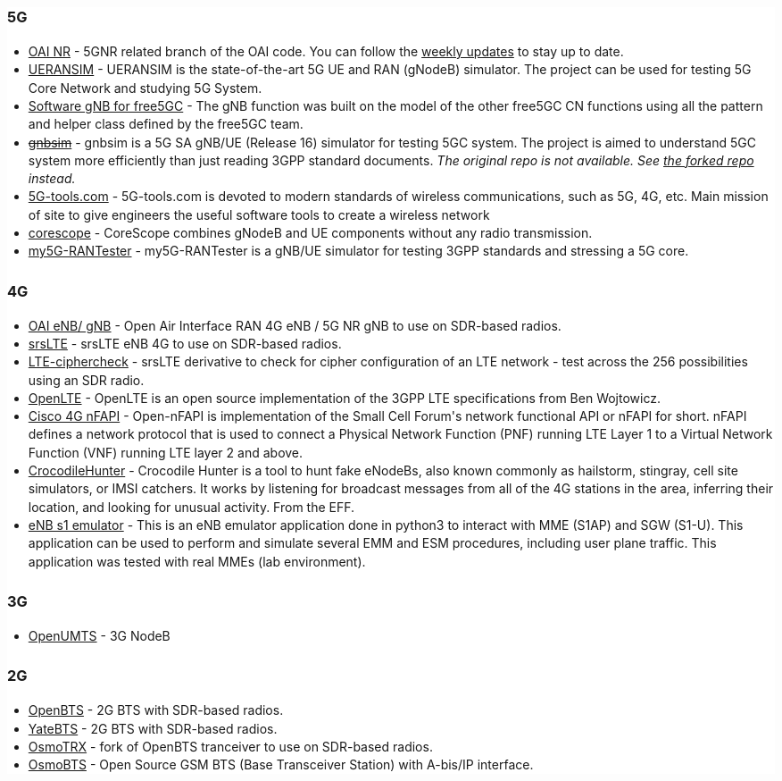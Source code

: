 ### 5G

- [OAI NR](https://gitlab.eurecom.fr/oai/openairinterface5g/wikis/5g-nr-development-and-releases) - 5GNR related branch of the OAI code. You can follow the [weekly updates](https://trello.com/c/XBVaaHIO/26-5g-nr) to stay up to date.
- [UERANSIM](https://github.com/aligungr/UERANSIM) - UERANSIM is the state-of-the-art 5G UE and RAN (gNodeB) simulator. The project can be used for testing 5G Core Network and studying 5G System.
- [Software gNB for free5GC](https://github.com/Srajdax/gnb) - The gNB function was built on the model of the other free5GC CN functions using all the pattern and helper class defined by the free5GC team.
- [~~gnbsim~~](https://github.com/hhorai/gnbsim) - gnbsim is a 5G SA gNB/UE (Release 16) simulator for testing 5GC system. The project is aimed to understand 5GC system more efficiently than just reading 3GPP standard documents. _The original repo is not available. See [the forked repo](https://github.com/AlohaLuo/gnbsim-backup) instead._
- [5G-tools.com](https://5g-tools.com/) - 5G-tools.com is devoted to modern standards of wireless communications, such as 5G, 4G, etc. Main mission of site to give engineers the useful software tools to create a wireless network
- [corescope](https://github.com/srsran/corescope) - CoreScope combines gNodeB and UE components without any radio transmission. 
- [my5G-RANTester](https://github.com/my5G/my5G-RANTester) - my5G-RANTester is a gNB/UE simulator for testing 3GPP standards and stressing a 5G core.


### 4G

- [OAI eNB/ gNB](https://gitlab.eurecom.fr/oai/openairinterface5g/wikis/home) - Open Air Interface RAN 4G eNB / 5G NR gNB to use on SDR-based radios. 
- [srsLTE](https://github.com/srslte/srslte) - srsLTE eNB 4G to use on SDR-based radios. 
- [LTE-ciphercheck](https://github.com/mrlnc/LTE-ciphercheck) - srsLTE derivative to check for cipher configuration of an LTE network - test across the 256 possibilities using an SDR radio.
- [OpenLTE](http://openlte.sourceforge.net) - OpenLTE is an open source implementation of the 3GPP LTE specifications from Ben Wojtowicz.
- [Cisco 4G nFAPI](https://github.com/cisco/open-nFAPI) - Open-nFAPI is implementation of the Small Cell Forum's network functional API or nFAPI for short. nFAPI defines a network protocol that is used to connect a Physical Network Function (PNF) running LTE Layer 1 to a Virtual Network Function (VNF) running LTE layer 2 and above.
- [CrocodileHunter](https://github.com/EFForg/crocodilehunter) - Crocodile Hunter is a tool to hunt fake eNodeBs, also known commonly as hailstorm, stingray, cell site simulators, or IMSI catchers. It works by listening for broadcast messages from all of the 4G stations in the area, inferring their location, and looking for unusual activity. From the EFF.
- [eNB s1 emulator](https://github.com/fasferraz/eNB) - This is an eNB emulator application done in python3 to interact with MME (S1AP) and SGW (S1-U). This application can be used to perform and simulate several EMM and ESM procedures, including user plane traffic. This application was tested with real MMEs (lab environment).

### 3G

- [OpenUMTS](https://github.com/RangeNetworks/OpenBTS-UMTS) - 3G NodeB 

### 2G

- [OpenBTS](http://openbts.org) - 2G BTS with SDR-based radios.
- [YateBTS](https://wiki.yatebts.com/index.php/Main_Page) - 2G BTS with SDR-based radios.
- [OsmoTRX](http://osmocom.org/projects/osmotrx) - fork of OpenBTS tranceiver to use on SDR-based radios.
- [OsmoBTS](http://osmocom.org/projects/osmobts) - Open Source GSM BTS (Base Transceiver Station) with A-bis/IP interface.
